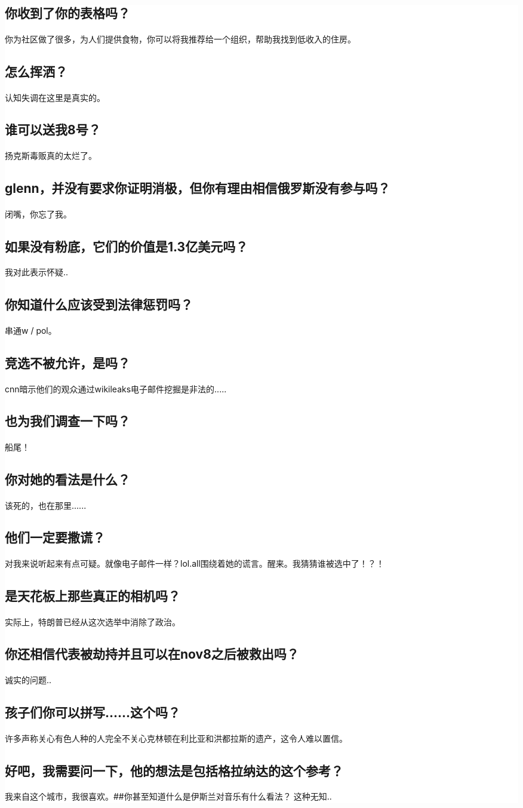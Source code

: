 ## 你收到了你的表格吗？
你为社区做了很多，为人们提供食物，你可以将我推荐给一个组织，帮助我找到低收入的住房。

## 怎么挥洒？
认知失调在这里是真实的。

## 谁可以送我8号？
扬克斯毒贩真的太烂了。

##  glenn，并没有要求你证明消极，但你有理由相信俄罗斯没有参与吗？
闭嘴，你忘了我。

## 如果没有粉底，它们的价值是1.3亿美元吗？
我对此表示怀疑..

## 你知道什么应该受到法律惩罚吗？
串通w / pol。

## 竞选不被允许，是吗？
cnn暗示他们的观众通过wikileaks电子邮件挖掘是非法的.....

## 也为我们调查一下吗？
船尾！

## 你对她的看法是什么？
该死的，也在那里......

## 他们一定要撒谎？
对我来说听起来有点可疑。就像电子邮件一样？lol.all围绕着她的谎言。醒来。我猜猜谁被选中了！？！

## 是天花板上那些真正的相机吗？
实际上，特朗普已经从这次选举中消除了政治。

## 你还相信代表被劫持并且可以在nov8之后被救出吗？
诚实的问题..

## 孩子们你可以拼写......这个吗？
许多声称关心有色人种的人完全不关心克林顿在利比亚和洪都拉斯的遗产，这令人难以置信。

## 好吧，我需要问一下，他的想法是包括格拉纳达的这个参考？
我来自这个城市，我很喜欢。##你甚至知道什么是伊斯兰对音乐有什么看法？
这种无知..
